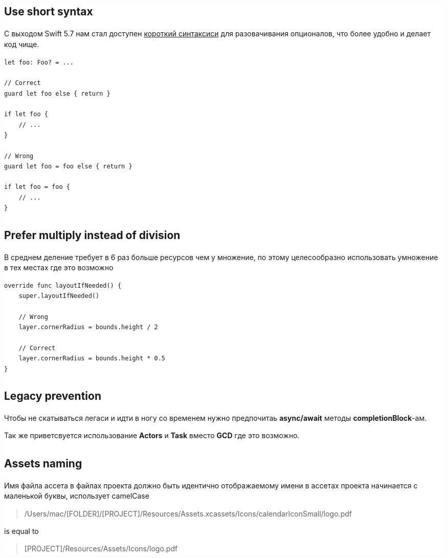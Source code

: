 Use short syntax
----------------
С выходом Swift 5.7 нам стал доступен [короткий синтаксиси](https://github.com/apple/swift-evolution/blob/main/proposals/0345-if-let-shorthand.md) для разовачивания опционалов, что более удобно и делает код чище.

```
let foo: Foo? = ...

// Correct
guard let foo else { return }

if let foo {
    // ...
}
	
// Wrong
guard let foo = foo else { return }

if let foo = foo {
    // ...
}
```

Prefer multiply instead of division
----------------------
В среднем деление требует в 6 раз больше ресурсов чем у множение, по этому целесообразно использовать умножение в тех местах где это возможно

```
override func layoutIfNeeded() {
	super.layoutIfNeeded()
	
	// Wrong
	layer.cornerRadius = bounds.height / 2
	
	// Correct
	layer.cornerRadius = bounds.height * 0.5
}
```

Legacy prevention
---------
Чтобы не скатываться легаси и идти в ногу со временем нужно предпочитаь **async/await** методы **completionBlock**-ам.

Так же приветсвуется использование **Actors** и **Task** вместо **GCD** где это возможно.

Assets naming
-----------
Имя файла ассета в файлах проекта должно быть идентично отображаемому имени в ассетах проекта
начинается с маленькой буквы, использует camelCase

> /Users/mac/[FOLDER]/[PROJECT]/Resources/Assets.xcassets/Icons/calendarIconSmall/logo.pdf

is equal to
> [PROJECT]/Resources/Assets/Icons/logo.pdf
